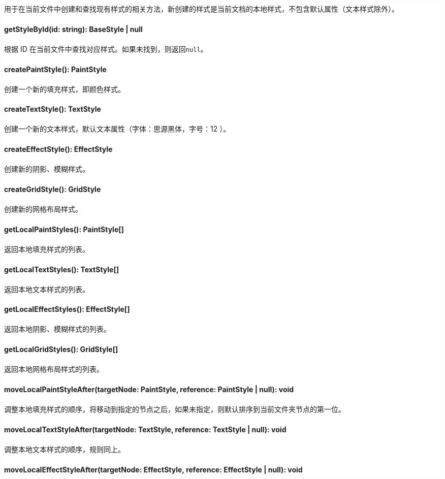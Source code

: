 用于在当前文件中创建和查找现有样式的相关方法，新创建的样式是当前文档的本地样式，不包含默认属性（文本样式除外）。


#### getStyleById(id: string): BaseStyle | null

根据 ID 在当前文件中查找对应样式。如果未找到，则返回`null`。


#### createPaintStyle(): PaintStyle

创建一个新的填充样式，即颜色样式。


#### createTextStyle(): TextStyle

创建一个新的文本样式，默认文本属性（字体：思源黑体，字号：12 ）。


#### createEffectStyle(): EffectStyle

创建新的阴影、模糊样式。


#### createGridStyle(): GridStyle

创建新的网格布局样式。


#### getLocalPaintStyles(): PaintStyle[]

返回本地填充样式的列表。


#### getLocalTextStyles(): TextStyle[]

返回本地文本样式的列表。


#### getLocalEffectStyles(): EffectStyle[]

返回本地阴影、模糊样式的列表。


#### getLocalGridStyles(): GridStyle[]

返回本地网格布局样式的列表。


#### moveLocalPaintStyleAfter(targetNode: PaintStyle, reference: PaintStyle | null): void

调整本地填充样式的顺序，将移动到指定的节点之后，如果未指定，则默认排序到当前文件夹节点的第一位。


#### moveLocalTextStyleAfter(targetNode: TextStyle, reference: TextStyle | null): void

调整本地文本样式的顺序，规则同上。


#### moveLocalEffectStyleAfter(targetNode: EffectStyle, reference: EffectStyle | null): void
